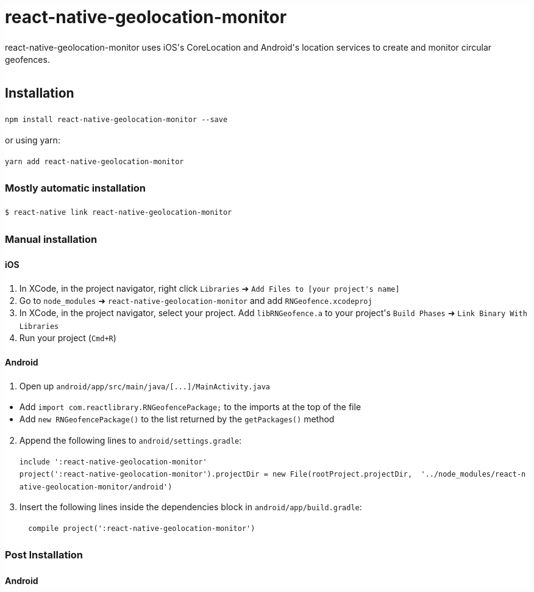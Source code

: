 
# react-native-geolocation-monitor

react-native-geolocation-monitor uses iOS's CoreLocation and Android's location services to create and monitor circular geofences.

## Installation

```shell
npm install react-native-geolocation-monitor --save
```

or using yarn:

```shell
yarn add react-native-geolocation-monitor
```


### Mostly automatic installation

`$ react-native link react-native-geolocation-monitor`

### Manual installation


#### iOS

1. In XCode, in the project navigator, right click `Libraries` ➜ `Add Files to [your project's name]`
2. Go to `node_modules` ➜ `react-native-geolocation-monitor` and add `RNGeofence.xcodeproj`
3. In XCode, in the project navigator, select your project. Add `libRNGeofence.a` to your project's `Build Phases` ➜ `Link Binary With Libraries`
4. Run your project (`Cmd+R`)

#### Android

1. Open up `android/app/src/main/java/[...]/MainActivity.java`
  - Add `import com.reactlibrary.RNGeofencePackage;` to the imports at the top of the file
  - Add `new RNGeofencePackage()` to the list returned by the `getPackages()` method
2. Append the following lines to `android/settings.gradle`:
  	```
  	include ':react-native-geolocation-monitor'
  	project(':react-native-geolocation-monitor').projectDir = new File(rootProject.projectDir, 	'../node_modules/react-native-geolocation-monitor/android')
  	```
3. Insert the following lines inside the dependencies block in `android/app/build.gradle`:
  	```
      compile project(':react-native-geolocation-monitor')
  	```

### Post Installation

#### Android
